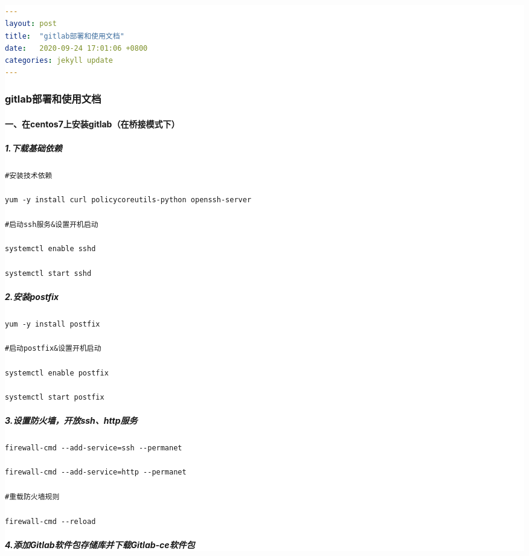 ```yaml
---
layout: post
title:  "gitlab部署和使用文档"
date:   2020-09-24 17:01:06 +0800
categories: jekyll update
---
```


### gitlab部署和使用文档



#### 一、在centos7上安装gitlab（在桥接模式下）

##### 1.下载基础依赖

```
#安装技术依赖

yum -y install curl policycoreutils-python openssh-server

#启动ssh服务&设置开机启动

systemctl enable sshd

systemctl start sshd
```

##### 2.安装postfix

```
yum -y install postfix

#启动postfix&设置开机启动

systemctl enable postfix

systemctl start postfix
```

##### 3.设置防火墙，开放ssh、http服务

```
firewall-cmd --add-service=ssh --permanet

firewall-cmd --add-service=http --permanet

#重载防火墙规则

firewall-cmd --reload
```

##### 4.添加Gitlab软件包存储库并下载Gitlab-ce软件包

